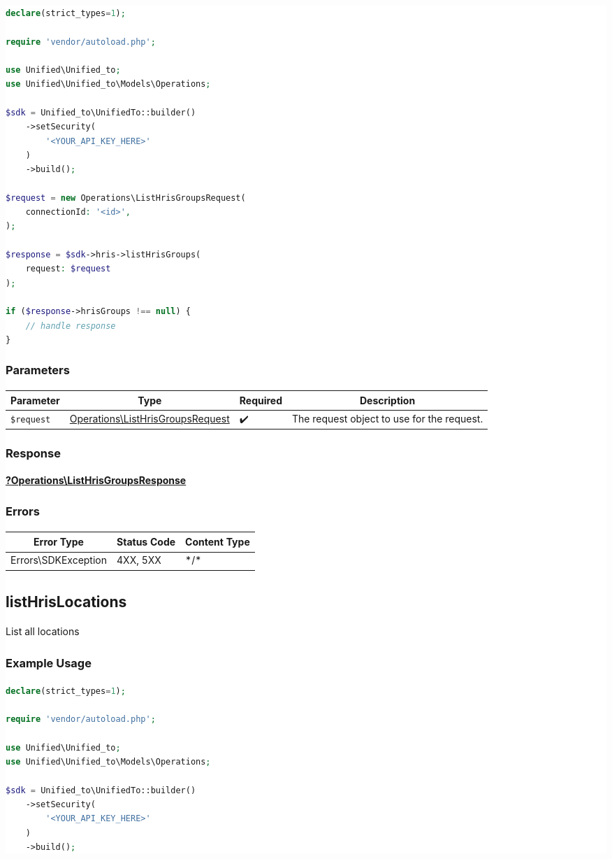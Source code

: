
```php
declare(strict_types=1);

require 'vendor/autoload.php';

use Unified\Unified_to;
use Unified\Unified_to\Models\Operations;

$sdk = Unified_to\UnifiedTo::builder()
    ->setSecurity(
        '<YOUR_API_KEY_HERE>'
    )
    ->build();

$request = new Operations\ListHrisGroupsRequest(
    connectionId: '<id>',
);

$response = $sdk->hris->listHrisGroups(
    request: $request
);

if ($response->hrisGroups !== null) {
    // handle response
}
```

### Parameters

| Parameter                                                                            | Type                                                                                 | Required                                                                             | Description                                                                          |
| ------------------------------------------------------------------------------------ | ------------------------------------------------------------------------------------ | ------------------------------------------------------------------------------------ | ------------------------------------------------------------------------------------ |
| `$request`                                                                           | [Operations\ListHrisGroupsRequest](../../Models/Operations/ListHrisGroupsRequest.md) | :heavy_check_mark:                                                                   | The request object to use for the request.                                           |

### Response

**[?Operations\ListHrisGroupsResponse](../../Models/Operations/ListHrisGroupsResponse.md)**

### Errors

| Error Type          | Status Code         | Content Type        |
| ------------------- | ------------------- | ------------------- |
| Errors\SDKException | 4XX, 5XX            | \*/\*               |

## listHrisLocations

List all locations

### Example Usage


```php
declare(strict_types=1);

require 'vendor/autoload.php';

use Unified\Unified_to;
use Unified\Unified_to\Models\Operations;

$sdk = Unified_to\UnifiedTo::builder()
    ->setSecurity(
        '<YOUR_API_KEY_HERE>'
    )
    ->build();
```
